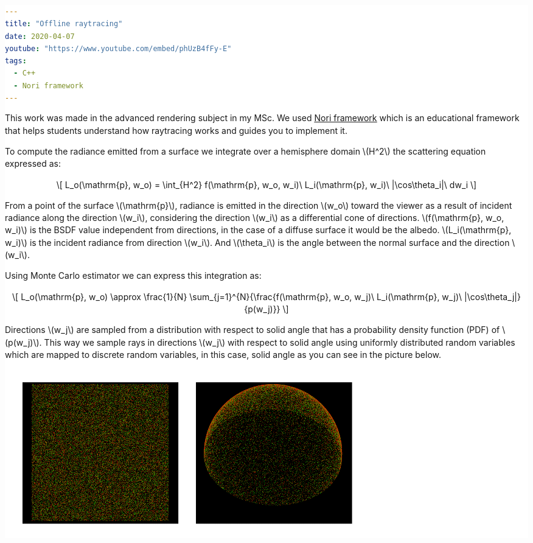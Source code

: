 ```yaml
---
title: "Offline raytracing"
date: 2020-04-07
youtube: "https://www.youtube.com/embed/phUzB4fFy-E"
tags:
  - C++
  - Nori framework
---
```


<script async src="https://cdn.jsdelivr.net/npm/mathjax@3/es5/tex-mml-chtml.js"></script>

This work was made in the advanced rendering subject in my MSc. We used <a href="https://wjakob.github.io/nori/"><span style="text-decoration: underline;">Nori framework</span></a> which is an educational framework that helps students understand how raytracing works and guides you to implement it.

To compute the radiance emitted from a surface we integrate over a hemisphere domain \\(H^2\\) the scattering equation expressed as:

<p align="center">\[
L_o(\mathrm{p}, w_o) = \int_{H^2} f(\mathrm{p}, w_o, w_i)\ L_i(\mathrm{p}, w_i)\ |\cos\theta_i|\ dw_i
\]</p>

From a point of the surface \\(\mathrm{p}\\), radiance is emitted in the direction \\(w_o\\) toward the viewer as a result of incident radiance along the direction \\(w_i\\), considering the direction \\(w_i\\) as a differential cone of directions. \\(f(\mathrm{p}, w_o, w_i)\\) is the BSDF value independent from directions, in the case of a diffuse surface it would be the albedo. \\(L_i(\mathrm{p}, w_i)\\) is the incident radiance from direction \\(w_i\\). And \\(\theta_i\\) is the angle between the normal surface and the direction \\(w_i\\).

Using Monte Carlo estimator we can express this integration as:

<p align="center">\[
L_o(\mathrm{p}, w_o) \approx \frac{1}{N} \sum_{j=1}^{N}{\frac{f(\mathrm{p}, w_o, w_j)\ L_i(\mathrm{p}, w_j)\ |\cos\theta_j|}{p(w_j)}}
\]</p>

Directions \\(w_j\\) are sampled from a distribution with respect to solid angle that has a probability density function (PDF) of \\(p(w_j)\\). This way we sample rays in directions \\(w_j\\) with respect to solid angle using uniformly distributed random variables which are mapped to discrete random variables, in this case, solid angle as you can see in the picture below.

<img src="/assets/images/bothsampling-1.png" alt="" width="600" height="272" />
